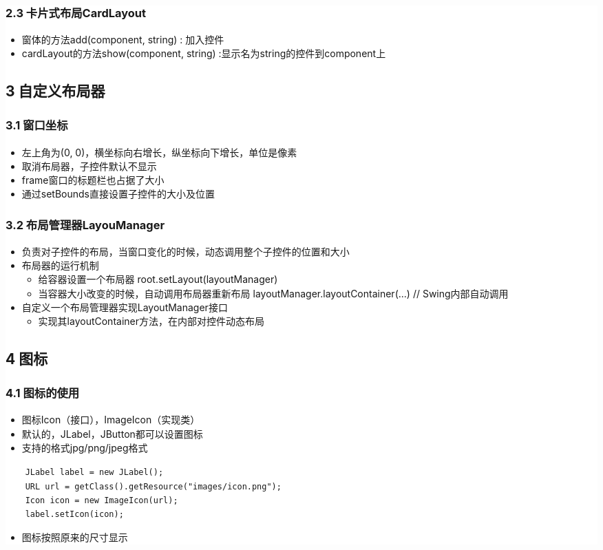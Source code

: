 ### 2.3 卡片式布局CardLayout
* 窗体的方法add(component, string) : 加入控件
* cardLayout的方法show(component, string) :显示名为string的控件到component上
## 3 自定义布局器
### 3.1 窗口坐标
* 左上角为(0, 0)，横坐标向右增长，纵坐标向下增长，单位是像素
* 取消布局器，子控件默认不显示
* frame窗口的标题栏也占据了大小
* 通过setBounds直接设置子控件的大小及位置
### 3.2 布局管理器LayouManager
* 负责对子控件的布局，当窗口变化的时候，动态调用整个子控件的位置和大小
* 布局器的运行机制
    * 给容器设置一个布局器 root.setLayout(layoutManager)
    * 当容器大小改变的时候，自动调用布局器重新布局 layoutManager.layoutContainer(...)  // Swing内部自动调用
* 自定义一个布局管理器实现LayoutManager接口
    * 实现其layoutContainer方法，在内部对控件动态布局
## 4 图标
### 4.1 图标的使用
* 图标Icon（接口），ImageIcon（实现类）
* 默认的，JLabel，JButton都可以设置图标
* 支持的格式jpg/png/jpeg格式
```
    JLabel label = new JLabel();
    URL url = getClass().getResource("images/icon.png");
    Icon icon = new ImageIcon(url);
    label.setIcon(icon);
```
* 图标按照原来的尺寸显示
